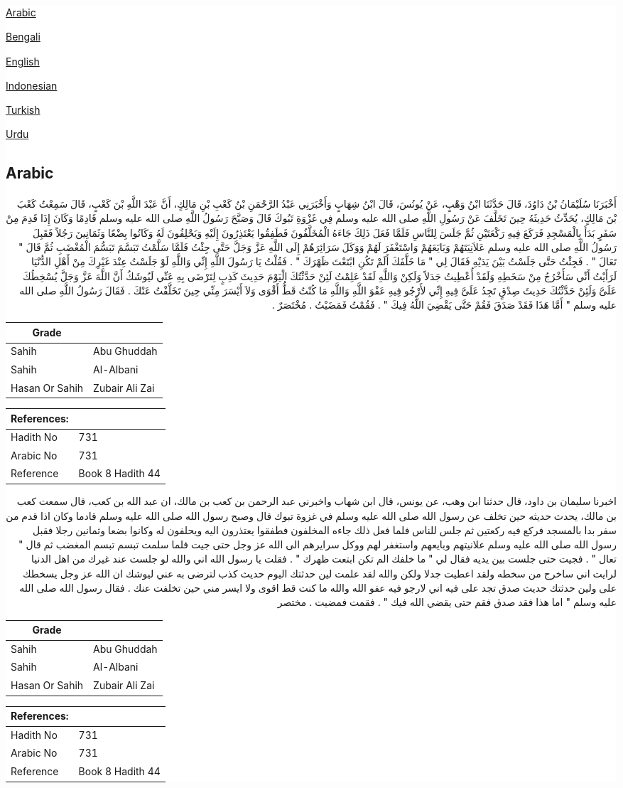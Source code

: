 [Arabic](#arabic)

[Bengali](#bengali)

[English](#english)

[Indonesian](#indonesian)

[Turkish](#turkish)

[Urdu](#urdu)

## Arabic


<div dir="rtl" lang="ar" style={{fontSize:'larger',backgroundColor:'#f8f9fa',padding:20}}>
أَخْبَرَنَا سُلَيْمَانُ بْنُ دَاوُدَ، قَالَ حَدَّثَنَا ابْنُ وَهْبٍ، عَنْ يُونُسَ، قَالَ ابْنُ شِهَابٍ وَأَخْبَرَنِي عَبْدُ الرَّحْمَنِ بْنُ كَعْبِ بْنِ مَالِكٍ، أَنَّ عَبْدَ اللَّهِ بْنَ كَعْبٍ، قَالَ سَمِعْتُ كَعْبَ بْنَ مَالِكٍ، يُحَدِّثُ حَدِيثَهُ حِينَ تَخَلَّفَ عَنْ رَسُولِ اللَّهِ صلى الله عليه وسلم فِي غَزْوَةِ تَبُوكَ قَالَ وَصَبَّحَ رَسُولُ اللَّهِ صلى الله عليه وسلم قَادِمًا وَكَانَ إِذَا قَدِمَ مِنْ سَفَرٍ بَدَأَ بِالْمَسْجِدِ فَرَكَعَ فِيهِ رَكْعَتَيْنِ ثُمَّ جَلَسَ لِلنَّاسِ فَلَمَّا فَعَلَ ذَلِكَ جَاءَهُ الْمُخَلَّفُونَ فَطَفِقُوا يَعْتَذِرُونَ إِلَيْهِ وَيَحْلِفُونَ لَهُ وَكَانُوا بِضْعًا وَثَمَانِينَ رَجُلاً فَقَبِلَ رَسُولُ اللَّهِ صلى الله عليه وسلم عَلاَنِيَتَهُمْ وَبَايَعَهُمْ وَاسْتَغْفَرَ لَهُمْ وَوَكَلَ سَرَائِرَهُمْ إِلَى اللَّهِ عَزَّ وَجَلَّ حَتَّى جِئْتُ فَلَمَّا سَلَّمْتُ تَبَسَّمَ تَبَسُّمَ الْمُغْضَبِ ثُمَّ قَالَ ‏"‏ تَعَالَ ‏"‏ ‏.‏ فَجِئْتُ حَتَّى جَلَسْتُ بَيْنَ يَدَيْهِ فَقَالَ لِي ‏"‏ مَا خَلَّفَكَ أَلَمْ تَكُنِ ابْتَعْتَ ظَهْرَكَ ‏"‏ ‏.‏ فَقُلْتُ يَا رَسُولَ اللَّهِ إِنِّي وَاللَّهِ لَوْ جَلَسْتُ عِنْدَ غَيْرِكَ مِنْ أَهْلِ الدُّنْيَا لَرَأَيْتُ أَنِّي سَأَخْرُجُ مِنْ سَخَطِهِ وَلَقَدْ أُعْطِيتُ جَدَلاً وَلَكِنْ وَاللَّهِ لَقَدْ عَلِمْتُ لَئِنْ حَدَّثْتُكَ الْيَوْمَ حَدِيثَ كَذِبٍ لِتَرْضَى بِهِ عَنِّي لَيُوشَكُ أَنَّ اللَّهَ عَزَّ وَجَلَّ يُسْخِطُكَ عَلَىَّ وَلَئِنْ حَدَّثْتُكَ حَدِيثَ صِدْقٍ تَجِدُ عَلَىَّ فِيهِ إِنِّي لأَرْجُو فِيهِ عَفْوَ اللَّهِ وَاللَّهِ مَا كُنْتُ قَطُّ أَقْوَى وَلاَ أَيْسَرَ مِنِّي حِينَ تَخَلَّفْتُ عَنْكَ ‏.‏ فَقَالَ رَسُولُ اللَّهِ صلى الله عليه وسلم ‏"‏ أَمَّا هَذَا فَقَدْ صَدَقَ فَقُمْ حَتَّى يَقْضِيَ اللَّهُ فِيكَ ‏"‏ ‏.‏ فَقُمْتُ فَمَضَيْتُ ‏.‏ مُخْتَصَرٌ ‏.‏
</div>
<div style={{backgroundColor:'#f8f9fa',padding:20, marginBottom: 10}}><table> <thead> <tr> <th>Grade</th> <th></th> </tr> </thead> <tbody> <tr><td>Sahih</td><td>Abu Ghuddah</td></tr><tr><td>Sahih</td><td>Al-Albani</td></tr><tr><td>Hasan Or Sahih</td><td>Zubair Ali Zai</td></tr></tbody></table><table> <thead> <tr> <th>References:</th> <th></th> </tr> </thead> <tbody><tr><td>Hadith No</td><td>731</td></tr><tr><td>Arabic No</td><td>731</td></tr><tr><td>Reference</td><td>Book 8 Hadith 44</td></tr></tbody></table></div>


<div dir="rtl" lang="ar" style={{fontSize:'larger',backgroundColor:'#f8f9fa',padding:20}}>
اخبرنا سليمان بن داود، قال حدثنا ابن وهب، عن يونس، قال ابن شهاب واخبرني عبد الرحمن بن كعب بن مالك، ان عبد الله بن كعب، قال سمعت كعب بن مالك، يحدث حديثه حين تخلف عن رسول الله صلى الله عليه وسلم في غزوة تبوك قال وصبح رسول الله صلى الله عليه وسلم قادما وكان اذا قدم من سفر بدا بالمسجد فركع فيه ركعتين ثم جلس للناس فلما فعل ذلك جاءه المخلفون فطفقوا يعتذرون اليه ويحلفون له وكانوا بضعا وثمانين رجلا فقبل رسول الله صلى الله عليه وسلم علانيتهم وبايعهم واستغفر لهم ووكل سرايرهم الى الله عز وجل حتى جيت فلما سلمت تبسم تبسم المغضب ثم قال " تعال " . فجيت حتى جلست بين يديه فقال لي " ما خلفك الم تكن ابتعت ظهرك " . فقلت يا رسول الله اني والله لو جلست عند غيرك من اهل الدنيا لرايت اني ساخرج من سخطه ولقد اعطيت جدلا ولكن والله لقد علمت لين حدثتك اليوم حديث كذب لترضى به عني ليوشك ان الله عز وجل يسخطك على ولين حدثتك حديث صدق تجد على فيه اني لارجو فيه عفو الله والله ما كنت قط اقوى ولا ايسر مني حين تخلفت عنك . فقال رسول الله صلى الله عليه وسلم " اما هذا فقد صدق فقم حتى يقضي الله فيك " . فقمت فمضيت . مختصر
</div>
<div style={{backgroundColor:'#f8f9fa',padding:20, marginBottom: 10}}><table> <thead> <tr> <th>Grade</th> <th></th> </tr> </thead> <tbody> <tr><td>Sahih</td><td>Abu Ghuddah</td></tr><tr><td>Sahih</td><td>Al-Albani</td></tr><tr><td>Hasan Or Sahih</td><td>Zubair Ali Zai</td></tr></tbody></table><table> <thead> <tr> <th>References:</th> <th></th> </tr> </thead> <tbody><tr><td>Hadith No</td><td>731</td></tr><tr><td>Arabic No</td><td>731</td></tr><tr><td>Reference</td><td>Book 8 Hadith 44</td></tr></tbody></table></div>
